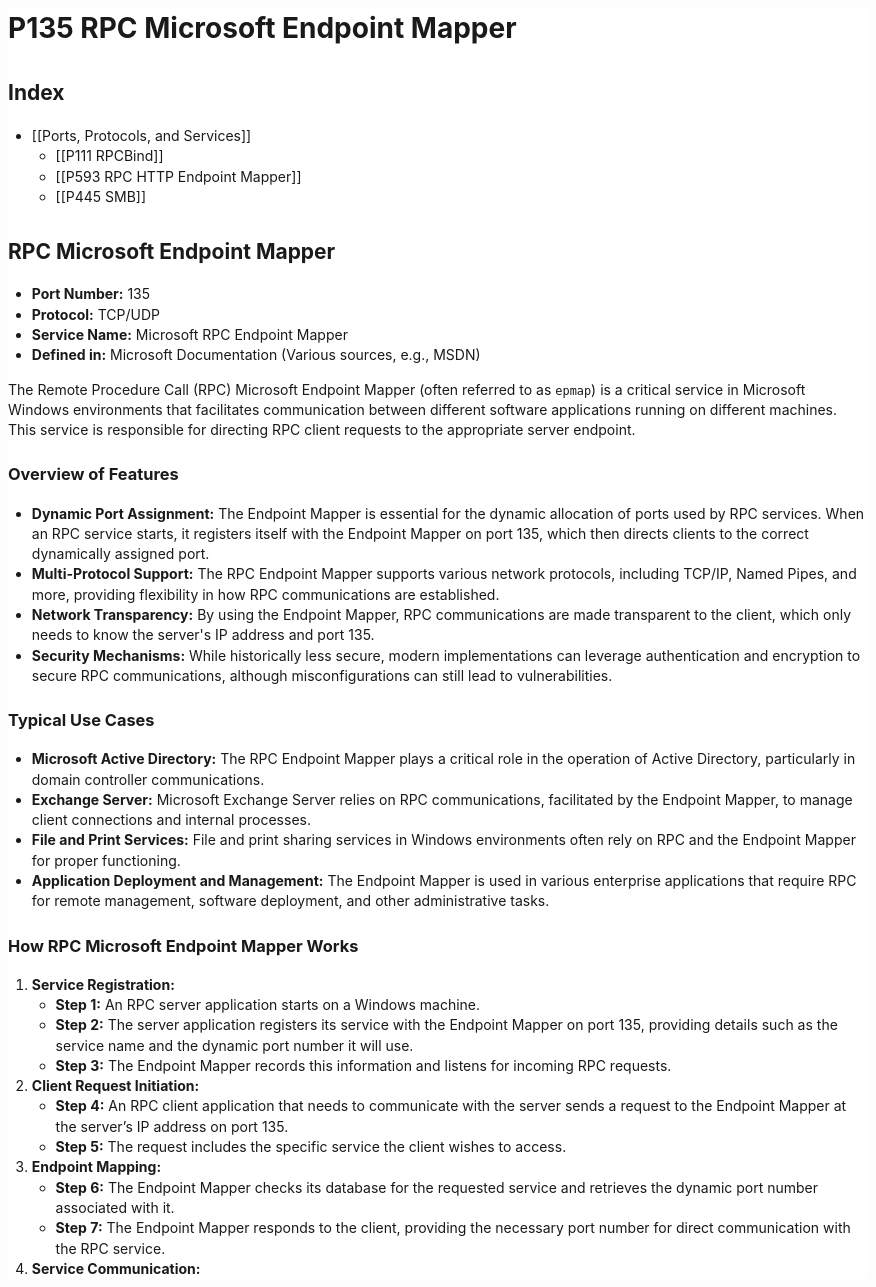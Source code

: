 # P135 RPC Microsoft Endpoint Mapper

## Index

* \[\[Ports, Protocols, and Services]]
  * \[\[P111 RPCBind]]
  * \[\[P593 RPC HTTP Endpoint Mapper]]
  * \[\[P445 SMB]]

## RPC Microsoft Endpoint Mapper

* **Port Number:** 135
* **Protocol:** TCP/UDP
* **Service Name:** Microsoft RPC Endpoint Mapper
* **Defined in:** Microsoft Documentation (Various sources, e.g., MSDN)

The Remote Procedure Call (RPC) Microsoft Endpoint Mapper (often referred to as `epmap`) is a critical service in Microsoft Windows environments that facilitates communication between different software applications running on different machines. This service is responsible for directing RPC client requests to the appropriate server endpoint.

### Overview of Features

* **Dynamic Port Assignment:** The Endpoint Mapper is essential for the dynamic allocation of ports used by RPC services. When an RPC service starts, it registers itself with the Endpoint Mapper on port 135, which then directs clients to the correct dynamically assigned port.
* **Multi-Protocol Support:** The RPC Endpoint Mapper supports various network protocols, including TCP/IP, Named Pipes, and more, providing flexibility in how RPC communications are established.
* **Network Transparency:** By using the Endpoint Mapper, RPC communications are made transparent to the client, which only needs to know the server's IP address and port 135.
* **Security Mechanisms:** While historically less secure, modern implementations can leverage authentication and encryption to secure RPC communications, although misconfigurations can still lead to vulnerabilities.

### Typical Use Cases

* **Microsoft Active Directory:** The RPC Endpoint Mapper plays a critical role in the operation of Active Directory, particularly in domain controller communications.
* **Exchange Server:** Microsoft Exchange Server relies on RPC communications, facilitated by the Endpoint Mapper, to manage client connections and internal processes.
* **File and Print Services:** File and print sharing services in Windows environments often rely on RPC and the Endpoint Mapper for proper functioning.
* **Application Deployment and Management:** The Endpoint Mapper is used in various enterprise applications that require RPC for remote management, software deployment, and other administrative tasks.

### How RPC Microsoft Endpoint Mapper Works

1. **Service Registration:**
   * **Step 1:** An RPC server application starts on a Windows machine.
   * **Step 2:** The server application registers its service with the Endpoint Mapper on port 135, providing details such as the service name and the dynamic port number it will use.
   * **Step 3:** The Endpoint Mapper records this information and listens for incoming RPC requests.
2. **Client Request Initiation:**
   * **Step 4:** An RPC client application that needs to communicate with the server sends a request to the Endpoint Mapper at the server’s IP address on port 135.
   * **Step 5:** The request includes the specific service the client wishes to access.
3. **Endpoint Mapping:**
   * **Step 6:** The Endpoint Mapper checks its database for the requested service and retrieves the dynamic port number associated with it.
   * **Step 7:** The Endpoint Mapper responds to the client, providing the necessary port number for direct communication with the RPC service.
4. **Service Communication:**